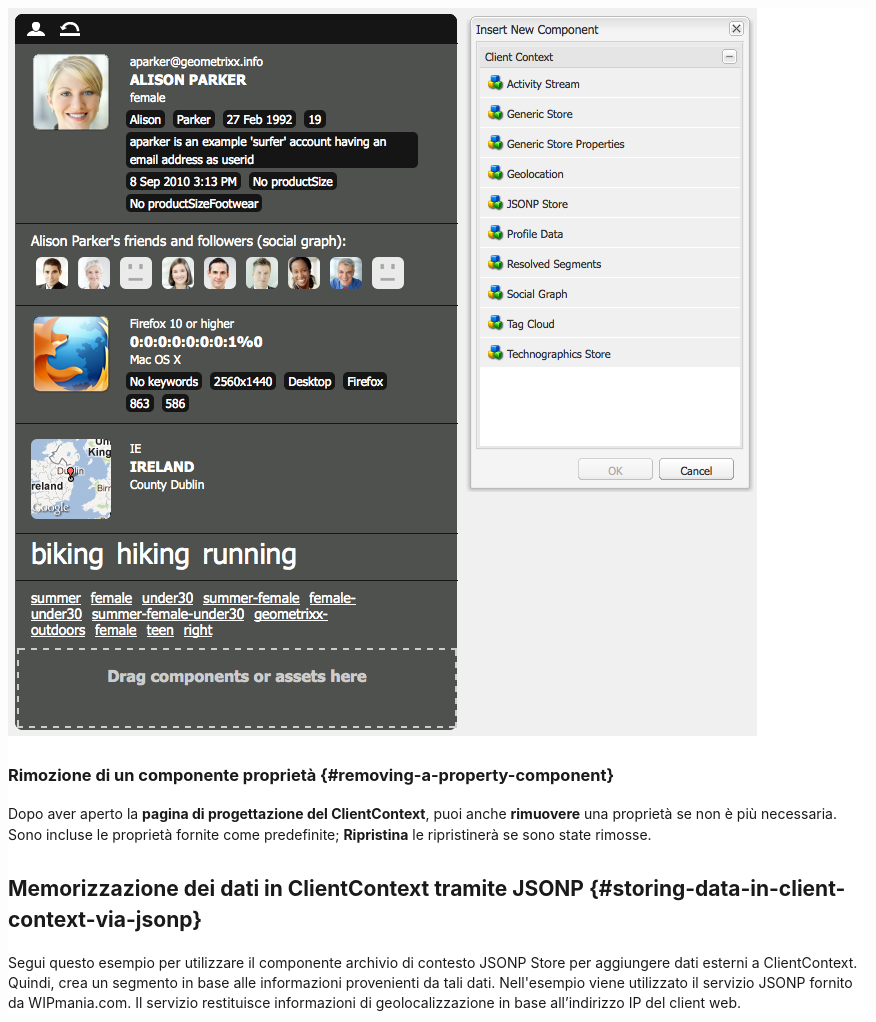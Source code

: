 ![Aggiunta di una proprietà alla finestra ClientContext](assets/clientcontext_alisonparker_new.png)

### Rimozione di un componente proprietà {#removing-a-property-component}

Dopo aver aperto la **pagina di progettazione del ClientContext**, puoi anche **rimuovere** una proprietà se non è più necessaria. Sono incluse le proprietà fornite come predefinite; **Ripristina** le ripristinerà se sono state rimosse.

## Memorizzazione dei dati in ClientContext tramite JSONP {#storing-data-in-client-context-via-jsonp}

Segui questo esempio per utilizzare il componente archivio di contesto JSONP Store per aggiungere dati esterni a ClientContext. Quindi, crea un segmento in base alle informazioni provenienti da tali dati. Nell&#39;esempio viene utilizzato il servizio JSONP fornito da WIPmania.com. Il servizio restituisce informazioni di geolocalizzazione in base all’indirizzo IP del client web.
